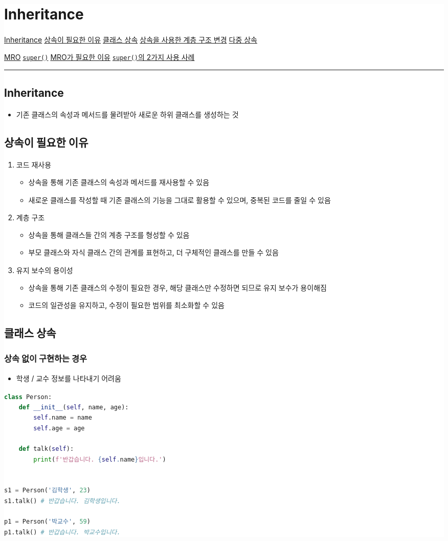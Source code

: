 # Inheritance

[Inheritance](#inheritance-1)
[상속이 필요한 이유](#상속이-필요한-이유)
[클래스 상속](#클래스-상속)
[상속을 사용한 계층 구조 변경](#상속을-사용한-계층-구조-변경)
[다중 상속](#다중-상속)

[MRO](#mro-method-resolution-order)
[`super()`](#super)
[MRO가 필요한 이유](#mro가-필요한-이유)
[`super()`의 2가지 사용 사례](#super의-2가지-사용-사례)

---
## Inheritance
- 기존 클래스의 속성과 메서드를 물려받아 새로운 하위 클래스를 생성하는 것

## 상속이 필요한 이유
1. 코드 재사용
   - 상속을 통해 기존 클래스의 속성과 메서드를 재사용할 수 있음
   
   - 새로운 클래스를 작성할 때 기존 클래스의 기능을 그대로 활용할 수 있으며, 중복된 코드를 줄일 수 있음

2. 계층 구조
   - 상속을 통해 클래스들 간의 계층 구조를 형성할 수 있음
   
   - 부모 클래스와 자식 클래스 간의 관계를 표현하고, 더 구체적인 클래스를 만들 수 있음

3. 유지 보수의 용이성
   - 상속을 통해 기존 클래스의 수정이 필요한 경우, 해당 클래스만 수정하면 되므로 유지 보수가 용이해짐
   
   - 코드의 일관성을 유지하고, 수정이 필요한 범위를 최소화할 수 있음

## 클래스 상속

### 상속 없이 구현하는 경우

- 학생 / 교수 정보를 나타내기 어려움

```py
class Person:
    def __init__(self, name, age):
        self.name = name
        self.age = age

    def talk(self):
        print(f'반갑습니다. {self.name}입니다.')


s1 = Person('김학생', 23)
s1.talk() # 반갑습니다. 김학생입니다.

p1 = Person('박교수', 59)
p1.talk() # 반갑습니다. 박교수입니다.
```
